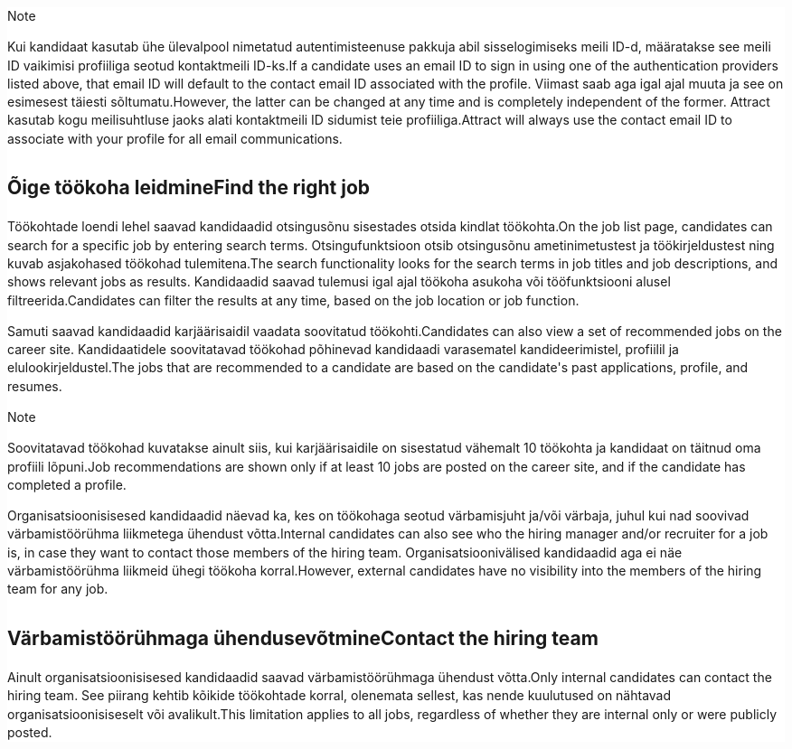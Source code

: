 > [!NOTE]
> <span data-ttu-id="b2a8a-152">Kui kandidaat kasutab ühe ülevalpool nimetatud autentimisteenuse pakkuja abil sisselogimiseks meili ID-d, määratakse see meili ID vaikimisi profiiliga seotud kontaktmeili ID-ks.</span><span class="sxs-lookup"><span data-stu-id="b2a8a-152">If a candidate uses an email ID to sign in using one of the authentication providers listed above, that email ID will default to the contact email ID associated with the profile.</span></span> <span data-ttu-id="b2a8a-153">Viimast saab aga igal ajal muuta ja see on esimesest täiesti sõltumatu.</span><span class="sxs-lookup"><span data-stu-id="b2a8a-153">However, the latter can be changed at any time and is completely independent of the former.</span></span> <span data-ttu-id="b2a8a-154">Attract kasutab kogu meilisuhtluse jaoks alati kontaktmeili ID sidumist teie profiiliga.</span><span class="sxs-lookup"><span data-stu-id="b2a8a-154">Attract will always use the contact email ID to associate with your profile for all email communications.</span></span>

## <a name="find-the-right-job"></a><span data-ttu-id="b2a8a-155">Õige töökoha leidmine</span><span class="sxs-lookup"><span data-stu-id="b2a8a-155">Find the right job</span></span>

<span data-ttu-id="b2a8a-156">Töökohtade loendi lehel saavad kandidaadid otsingusõnu sisestades otsida kindlat töökohta.</span><span class="sxs-lookup"><span data-stu-id="b2a8a-156">On the job list page, candidates can search for a specific job by entering search terms.</span></span> <span data-ttu-id="b2a8a-157">Otsingufunktsioon otsib otsingusõnu ametinimetustest ja töökirjeldustest ning kuvab asjakohased töökohad tulemitena.</span><span class="sxs-lookup"><span data-stu-id="b2a8a-157">The search functionality looks for the search terms in job titles and job descriptions, and shows relevant jobs as results.</span></span> <span data-ttu-id="b2a8a-158">Kandidaadid saavad tulemusi igal ajal töökoha asukoha või tööfunktsiooni alusel filtreerida.</span><span class="sxs-lookup"><span data-stu-id="b2a8a-158">Candidates can filter the results at any time, based on the job location or job function.</span></span>

<span data-ttu-id="b2a8a-159">Samuti saavad kandidaadid karjäärisaidil vaadata soovitatud töökohti.</span><span class="sxs-lookup"><span data-stu-id="b2a8a-159">Candidates can also view a set of recommended jobs on the career site.</span></span> <span data-ttu-id="b2a8a-160">Kandidaatidele soovitatavad töökohad põhinevad kandidaadi varasematel kandideerimistel, profiilil ja elulookirjeldustel.</span><span class="sxs-lookup"><span data-stu-id="b2a8a-160">The jobs that are recommended to a candidate are based on the candidate's past applications, profile, and resumes.</span></span>

> [!NOTE] 
> <span data-ttu-id="b2a8a-161">Soovitatavad töökohad kuvatakse ainult siis, kui karjäärisaidile on sisestatud vähemalt 10 töökohta ja kandidaat on täitnud oma profiili lõpuni.</span><span class="sxs-lookup"><span data-stu-id="b2a8a-161">Job recommendations are shown only if at least 10 jobs are posted on the career site, and if the candidate has completed a profile.</span></span>

<span data-ttu-id="b2a8a-162">Organisatsioonisisesed kandidaadid näevad ka, kes on töökohaga seotud värbamisjuht ja/või värbaja, juhul kui nad soovivad värbamistöörühma liikmetega ühendust võtta.</span><span class="sxs-lookup"><span data-stu-id="b2a8a-162">Internal candidates can also see who the hiring manager and/or recruiter for a job is, in case they want to contact those members of the hiring team.</span></span> <span data-ttu-id="b2a8a-163">Organisatsioonivälised kandidaadid aga ei näe värbamistöörühma liikmeid ühegi töökoha korral.</span><span class="sxs-lookup"><span data-stu-id="b2a8a-163">However, external candidates have no visibility into the members of the hiring team for any job.</span></span>

## <a name="contact-the-hiring-team"></a><span data-ttu-id="b2a8a-164">Värbamistöörühmaga ühendusevõtmine</span><span class="sxs-lookup"><span data-stu-id="b2a8a-164">Contact the hiring team</span></span>
<span data-ttu-id="b2a8a-165">Ainult organisatsioonisisesed kandidaadid saavad värbamistöörühmaga ühendust võtta.</span><span class="sxs-lookup"><span data-stu-id="b2a8a-165">Only internal candidates can contact the hiring team.</span></span> <span data-ttu-id="b2a8a-166">See piirang kehtib kõikide töökohtade korral, olenemata sellest, kas nende kuulutused on nähtavad organisatsioonisiseselt või avalikult.</span><span class="sxs-lookup"><span data-stu-id="b2a8a-166">This limitation applies to all jobs, regardless of whether they are internal only or were publicly posted.</span></span>
